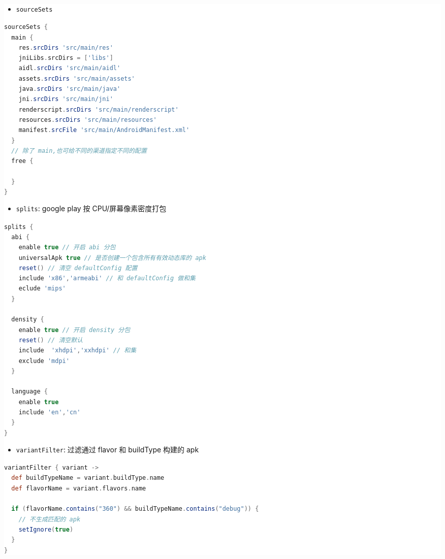 - `sourceSets`

```groovy
sourceSets {
  main {
    res.srcDirs 'src/main/res'
    jniLibs.srcDirs = ['libs']
    aidl.srcDirs 'src/main/aidl'
    assets.srcDirs 'src/main/assets'
    java.srcDirs 'src/main/java'
    jni.srcDirs 'src/main/jni'
    renderscript.srcDirs 'src/main/renderscript'
    resources.srcDirs 'src/main/resources'
    manifest.srcFile 'src/main/AndroidManifest.xml'
  }
  // 除了 main,也可给不同的渠道指定不同的配置
  free {

  }
}

```

- `splits`: google play 按 CPU/屏幕像素密度打包

```groovy
splits {
  abi {
    enable true // 开启 abi 分包
    universalApk true // 是否创建一个包含所有有效动态库的 apk
    reset() // 清空 defaultConfig 配置
    include 'x86','armeabi' // 和 defaultConfig 做和集
    eclude 'mips'
  }

  density {
    enable true // 开启 density 分包
    reset() // 清空默认
    include  'xhdpi','xxhdpi' // 和集
    exclude 'mdpi'
  }

  language {
    enable true
    include 'en','cn'
  }
}
```

- `variantFilter`: 过滤通过 flavor 和 buildType 构建的 apk

```groovy
variantFilter { variant ->
  def buildTypeName = variant.buildType.name
  def flavorName = variant.flavors.name

  if (flavorName.contains("360") && buildTypeName.contains("debug")) {
    // 不生成匹配的 apk
    setIgnore(true)
  }
}
```

